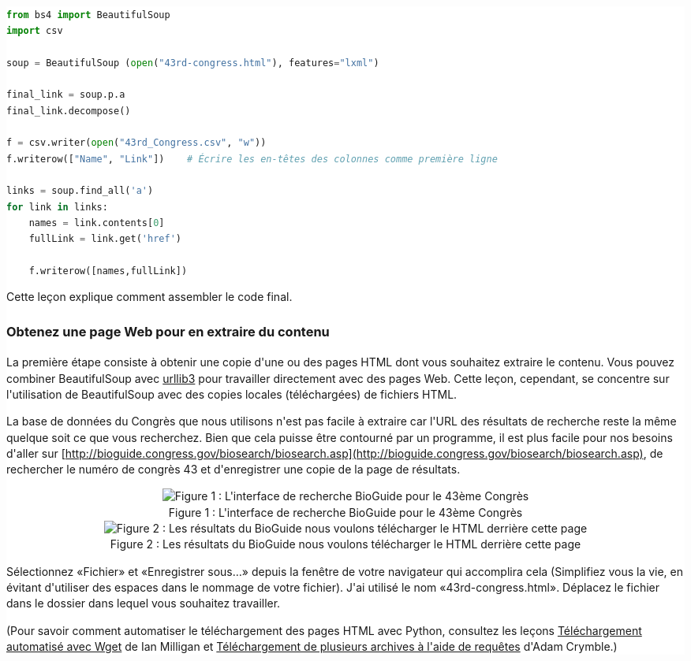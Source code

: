 ```python
from bs4 import BeautifulSoup
import csv

soup = BeautifulSoup (open("43rd-congress.html"), features="lxml")

final_link = soup.p.a
final_link.decompose()

f = csv.writer(open("43rd_Congress.csv", "w"))
f.writerow(["Name", "Link"])    # Écrire les en-têtes des colonnes comme première ligne

links = soup.find_all('a')
for link in links:
    names = link.contents[0]
    fullLink = link.get('href')

    f.writerow([names,fullLink])
```

Cette leçon explique comment assembler le code final.

### Obtenez une page Web pour en extraire du contenu

La première étape consiste à obtenir une copie d'une ou des pages HTML dont vous souhaitez extraire le contenu. Vous pouvez combiner BeautifulSoup avec [urllib3](https://urllib3.readthedocs.io/en/latest/) pour travailler directement avec des pages Web. Cette leçon, cependant, se concentre sur l'utilisation de BeautifulSoup avec des copies locales (téléchargées) de fichiers HTML.

La base de données du Congrès que nous utilisons n'est pas facile à extraire car l'URL des résultats de recherche reste la même quelque soit ce que vous recherchez. Bien que cela puisse être contourné par un programme, il est plus facile pour nos besoins d'aller sur
[http://bioguide.congress.gov/biosearch/biosearch.asp](http://bioguide.congress.gov/biosearch/biosearch.asp), de rechercher le numéro de congrès 43 et d'enregistrer une copie de la page de résultats.

<div class="image" style="text-align:center;">
  <img src="https://programminghistorian.org/images/intro-to-beautiful-soup/Congressional-Biographical-Directory-CLERKWEB-2013-08-23-12-22-12.jpg" alt="Figure 1 : L'interface de recherche BioGuide pour le 43ème Congrès">
  <div>Figure 1 : L'interface de recherche BioGuide pour le 43ème Congrès</div>
</div>


<div class="image" style="text-align:center;">
  <img src="https://programminghistorian.org/images/intro-to-beautiful-soup/Congressional-Biographical-Directory-Results-2013-08-23-12-25-09.jpg" alt="Figure 2 : Les résultats du BioGuide nous voulons télécharger le HTML derrière cette page">
  <div>Figure 2 : Les résultats du BioGuide nous voulons télécharger le HTML derrière cette page</div>
</div>

Sélectionnez «Fichier» et «Enregistrer sous…» depuis la fenêtre de votre navigateur qui accomplira cela (Simplifiez vous la vie, en évitant d'utiliser des espaces dans le nommage de votre fichier). J'ai utilisé le nom «43rd-congress.html». Déplacez le fichier dans le dossier dans lequel vous souhaitez travailler.

(Pour savoir comment automatiser le téléchargement des pages HTML avec Python, consultez les leçons [Téléchargement automatisé avec Wget](https://programminghistorian.org/en/lessons/automated-downloading-with-wget) de Ian Milligan et [Téléchargement de plusieurs archives à l'aide de requêtes](https://programminghistorian.org/en/lessons/downloading-multiple-records-using-query-strings) d'Adam Crymble.)
